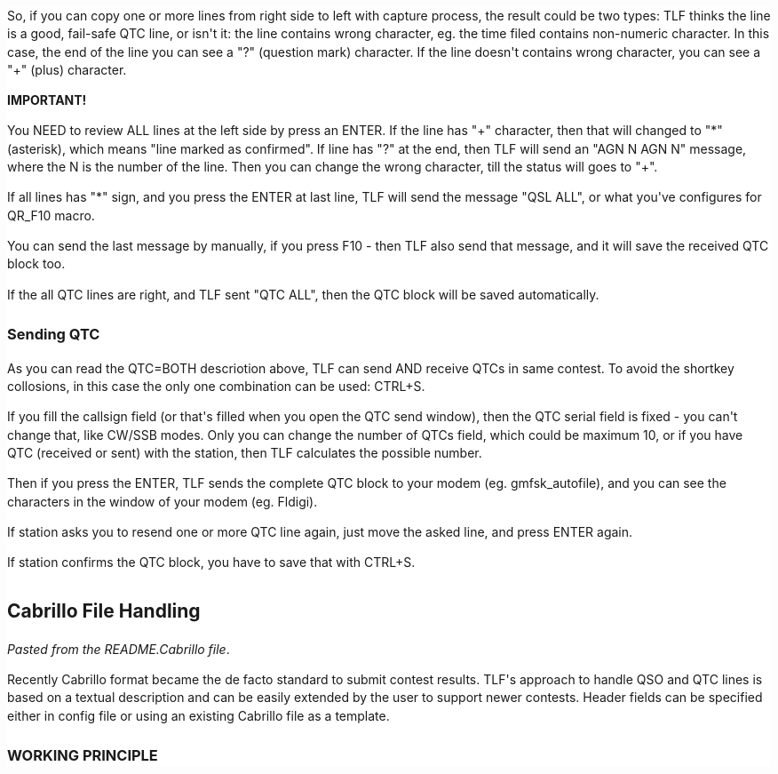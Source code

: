 So, if you can copy one or more lines from right side to left with capture
process, the result could be two types: TLF thinks the line is a good,
fail-safe QTC line, or isn't it: the line contains wrong character, eg. the
time filed contains non-numeric character. In this case, the end of the line
you can see a "?" (question mark) character. If the line doesn't contains
wrong character, you can see a "+" (plus) character. 

**IMPORTANT!**

You NEED to review ALL lines at the left side by press an ENTER. If the line
has "+" character, then that will changed to "*" (asterisk), which means "line
marked as confirmed". If line has "?" at the end, then TLF will send an "AGN N
AGN N" message, where the N is the number of the line. Then you can change the
wrong character, till the status will goes to "+". 

If all lines has "*" sign, and you press the ENTER at last line, TLF will send
the message "QSL ALL", or what you've configures for QR_F10 macro. 

You can send the last message by manually, if you press F10 - then TLF also
send that message, and it will save the received QTC block too. 

If the all QTC lines are right, and TLF sent "QTC ALL", then the QTC block
will be saved automatically. 

### Sending QTC

As you can read the QTC=BOTH descriotion above, TLF can send AND receive QTCs
in same contest. To avoid the shortkey collosions, in this case the only one
combination can be used: CTRL+S. 

If you fill the callsign field (or that's filled when you open the QTC send
window), then the QTC serial field is fixed - you can't change that, like
CW/SSB modes. Only you can change the number of QTCs field, which could be
maximum 10, or if you have QTC (received or sent) with the station, then TLF
calculates the possible number. 

Then if you press the ENTER, TLF sends the complete QTC block to your modem
(eg. gmfsk_autofile), and you can see the characters in the window of your
modem (eg. Fldigi). 

If station asks you to resend one or more QTC line again, just move the asked
line, and press ENTER again. 

If station confirms the QTC block, you have to save that with CTRL+S. 

## Cabrillo File Handling

*Pasted from the README.Cabrillo file*.

Recently Cabrillo format became the de facto standard to submit contest
results. TLF's approach to handle QSO and QTC lines is based on a textual
description and can be easily extended by the user to support newer contests.
Header fields can be specified either in config file or using an existing
Cabrillo file as a template.  

### WORKING PRINCIPLE  
